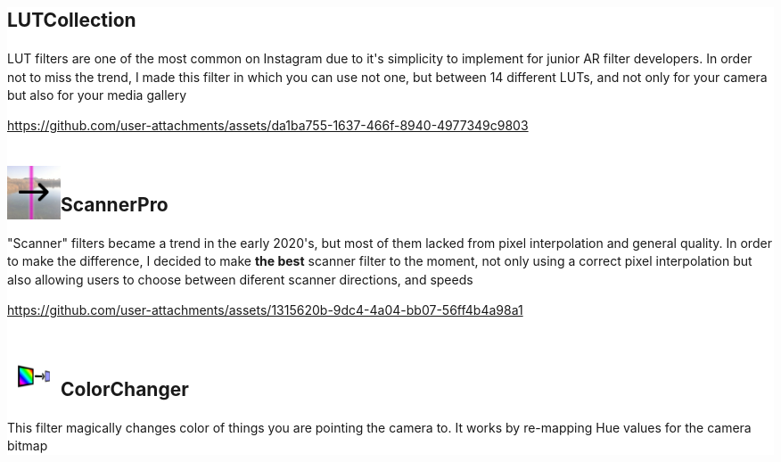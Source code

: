 ## LUTCollection

LUT filters are one of the most common on Instagram due to it's simplicity to implement for junior AR filter developers. In order not to miss the trend, I made this filter in which you can use not one, but between 14 different LUTs, and not only for your camera but also for your media gallery

https://github.com/user-attachments/assets/da1ba755-1637-466f-8940-4977349c9803

<br/><img align="left" width="60" height="60" src="https://github.com/juanmv94/Spark-AR/blob/main/Instagram/ScannerPro/icono.jpg?raw=true">

## ScannerPro

"Scanner" filters became a trend in the early 2020's, but most of them lacked from pixel interpolation and general quality. In order to make the difference, I decided to make **the best** scanner filter to the moment, not only using a correct pixel interpolation but also allowing users to choose between diferent scanner directions, and speeds

https://github.com/user-attachments/assets/1315620b-9dc4-4a04-bb07-56ff4b4a98a1

<br/><img align="left" width="60" height="60" src="https://github.com/juanmv94/Spark-AR/blob/main/Instagram/ColorChanger/icono.png?raw=true">

## ColorChanger

This filter magically changes color of things you are pointing the camera to. It works by re-mapping Hue values for the camera bitmap

